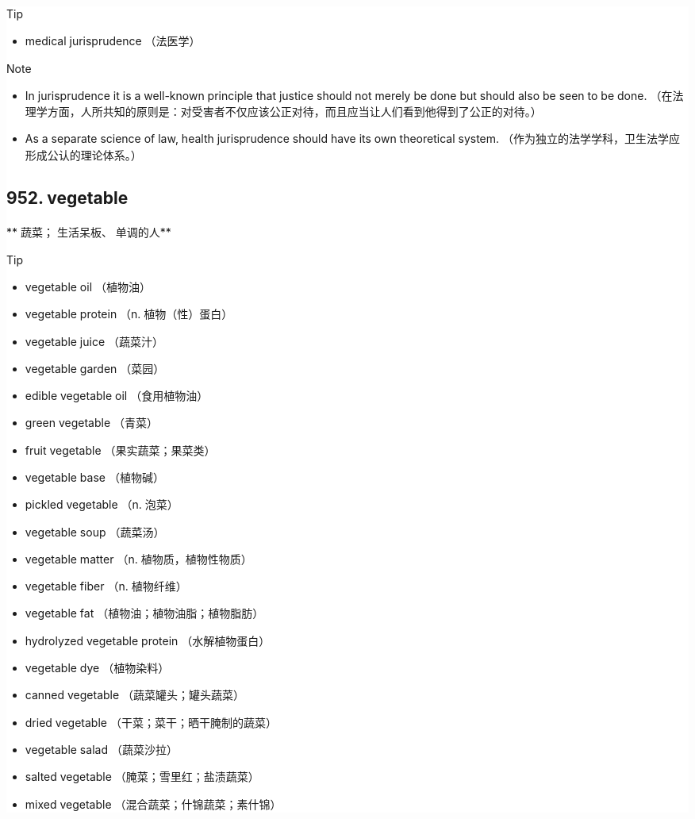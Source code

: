 > [!TIP]
>
> - medical jurisprudence （法医学）
>

> [!NOTE]
>
> - In jurisprudence it is a well-known principle that justice should not merely be done but should also be seen to be done. （在法理学方面，人所共知的原则是：对受害者不仅应该公正对待，而且应当让人们看到他得到了公正的对待。）
>
> - As a separate science of law, health jurisprudence should have its own theoretical system. （作为独立的法学学科，卫生法学应形成公认的理论体系。）
>

## 952. vegetable

** 蔬菜； 生活呆板、 单调的人**

> [!TIP]
>
> - vegetable oil （植物油）
>
> - vegetable protein （n. 植物（性）蛋白）
>
> - vegetable juice （蔬菜汁）
>
> - vegetable garden （菜园）
>
> - edible vegetable oil （食用植物油）
>
> - green vegetable （青菜）
>
> - fruit vegetable （果实蔬菜；果菜类）
>
> - vegetable base （植物碱）
>
> - pickled vegetable （n. 泡菜）
>
> - vegetable soup （蔬菜汤）
>
> - vegetable matter （n. 植物质，植物性物质）
>
> - vegetable fiber （n. 植物纤维）
>
> - vegetable fat （植物油；植物油脂；植物脂肪）
>
> - hydrolyzed vegetable protein （水解植物蛋白）
>
> - vegetable dye （植物染料）
>
> - canned vegetable （蔬菜罐头；罐头蔬菜）
>
> - dried vegetable （干菜；菜干；晒干腌制的蔬菜）
>
> - vegetable salad （蔬菜沙拉）
>
> - salted vegetable （腌菜；雪里红；盐渍蔬菜）
>
> - mixed vegetable （混合蔬菜；什锦蔬菜；素什锦）
>
